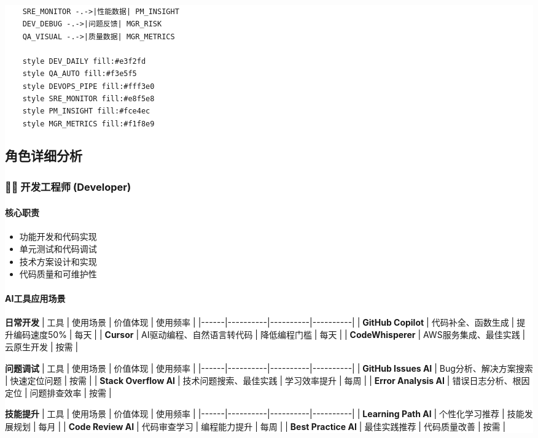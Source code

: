 ```mermaid
    SRE_MONITOR -.->|性能数据| PM_INSIGHT
    DEV_DEBUG -.->|问题反馈| MGR_RISK
    QA_VISUAL -.->|质量数据| MGR_METRICS
    
    style DEV_DAILY fill:#e3f2fd
    style QA_AUTO fill:#f3e5f5
    style DEVOPS_PIPE fill:#fff3e0
    style SRE_MONITOR fill:#e8f5e8
    style PM_INSIGHT fill:#fce4ec
    style MGR_METRICS fill:#f1f8e9
```

## 角色详细分析

### 👨‍💻 开发工程师 (Developer)

#### 核心职责
- 功能开发和代码实现
- 单元测试和代码调试
- 技术方案设计和实现
- 代码质量和可维护性

#### AI工具应用场景

**日常开发**
| 工具 | 使用场景 | 价值体现 | 使用频率 |
|------|----------|----------|----------|
| **GitHub Copilot** | 代码补全、函数生成 | 提升编码速度50% | 每天 |
| **Cursor** | AI驱动编程、自然语言转代码 | 降低编程门槛 | 每天 |
| **CodeWhisperer** | AWS服务集成、最佳实践 | 云原生开发 | 按需 |

**问题调试**
| 工具 | 使用场景 | 价值体现 | 使用频率 |
|------|----------|----------|----------|
| **GitHub Issues AI** | Bug分析、解决方案搜索 | 快速定位问题 | 按需 |
| **Stack Overflow AI** | 技术问题搜索、最佳实践 | 学习效率提升 | 每周 |
| **Error Analysis AI** | 错误日志分析、根因定位 | 问题排查效率 | 按需 |

**技能提升**
| 工具 | 使用场景 | 价值体现 | 使用频率 |
|------|----------|----------|----------|
| **Learning Path AI** | 个性化学习推荐 | 技能发展规划 | 每月 |
| **Code Review AI** | 代码审查学习 | 编程能力提升 | 每周 |
| **Best Practice AI** | 最佳实践推荐 | 代码质量改善 | 按需 |

